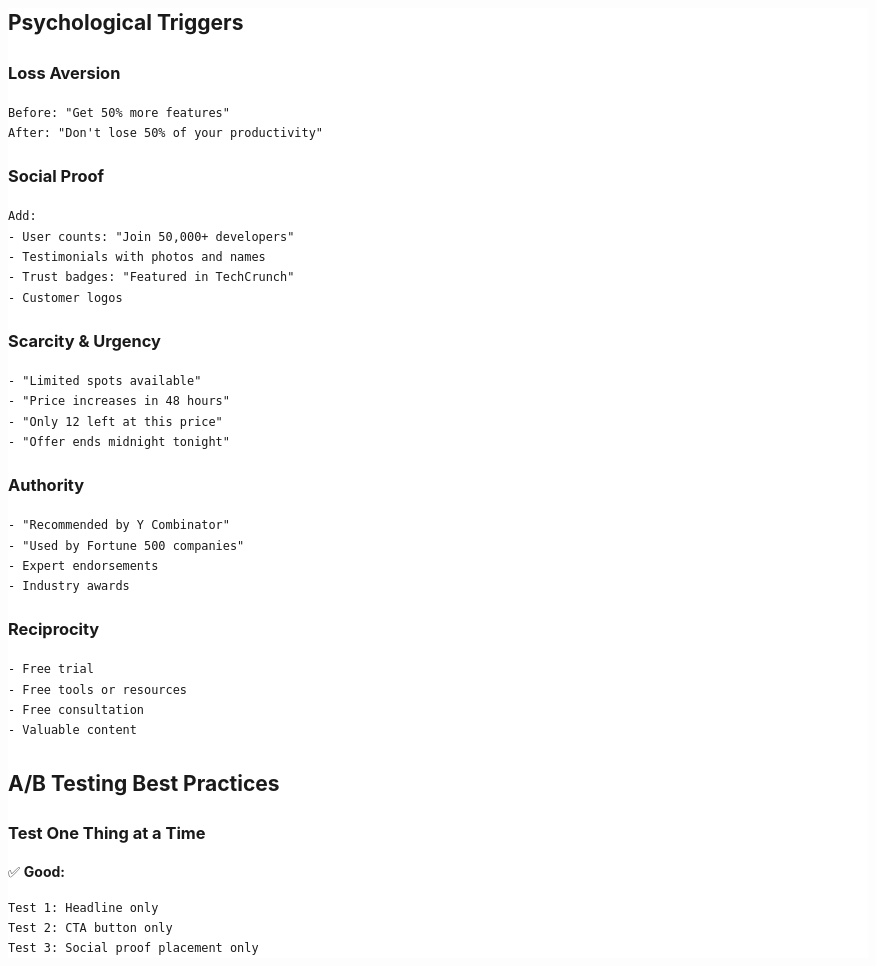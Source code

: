 ## Psychological Triggers

### Loss Aversion

```
Before: "Get 50% more features"
After: "Don't lose 50% of your productivity"
```

### Social Proof

```
Add:
- User counts: "Join 50,000+ developers"
- Testimonials with photos and names
- Trust badges: "Featured in TechCrunch"
- Customer logos
```

### Scarcity & Urgency

```
- "Limited spots available"
- "Price increases in 48 hours"
- "Only 12 left at this price"
- "Offer ends midnight tonight"
```

### Authority

```
- "Recommended by Y Combinator"
- "Used by Fortune 500 companies"
- Expert endorsements
- Industry awards
```

### Reciprocity

```
- Free trial
- Free tools or resources
- Free consultation
- Valuable content
```

## A/B Testing Best Practices

### Test One Thing at a Time

✅ **Good:**
```
Test 1: Headline only
Test 2: CTA button only
Test 3: Social proof placement only
```
